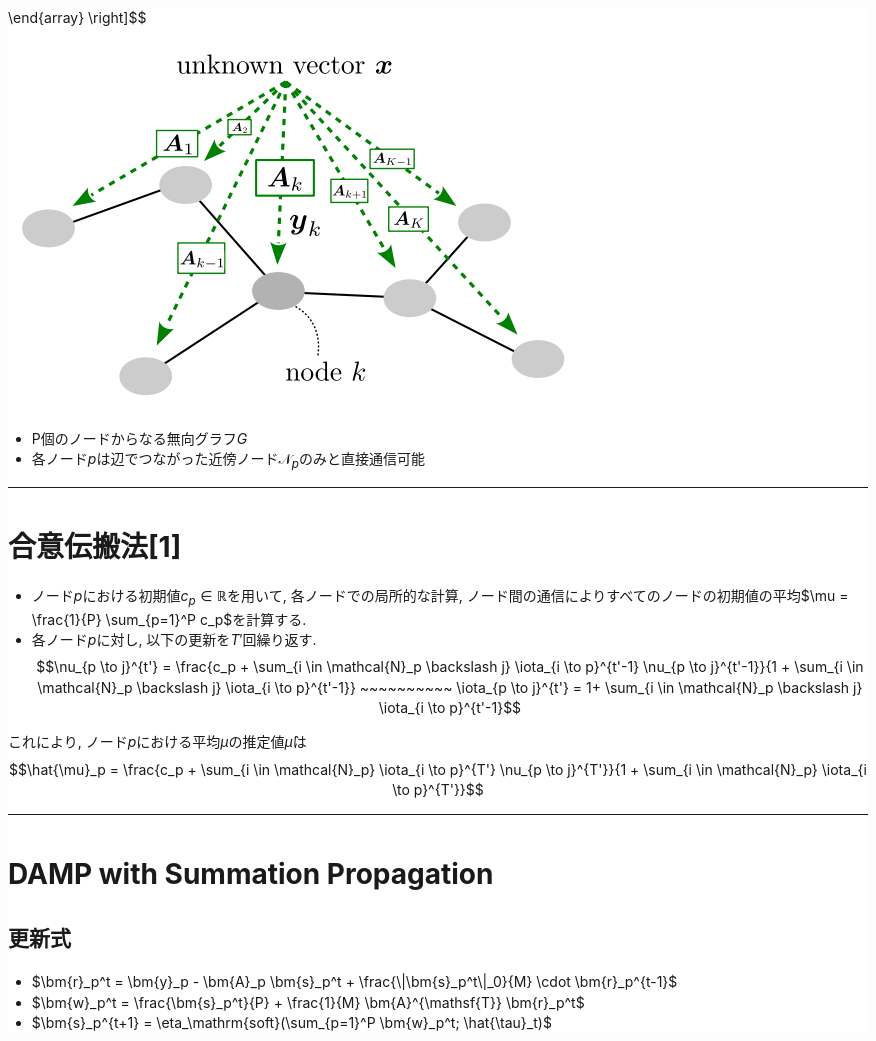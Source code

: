 \end{array} \right]$$

</div>
<div class=right>

![width:600](../img/DAMPwithSP.png)

- P個のノードからなる無向グラフ$G$
- 各ノード$p$は辺でつながった近傍ノード$\mathcal{N}_p$のみと直接通信可能
</div>

---
# 合意伝搬法[1]


- ノード$p$における初期値$c_p \in \mathbb{R}$を用いて, 各ノードでの局所的な計算, ノード間の通信によりすべてのノードの初期値の平均$\mu = \frac{1}{P} \sum_{p=1}^P c_p$を計算する. 
- 各ノード$p$に対し, 以下の更新を$T'$回繰り返す. 
$$\nu_{p \to j}^{t'} = \frac{c_p + \sum_{i \in \mathcal{N}_p \backslash j} \iota_{i \to p}^{t'-1} \nu_{p \to j}^{t'-1}}{1 + \sum_{i \in \mathcal{N}_p \backslash j} \iota_{i \to p}^{t'-1}} ~~~~~~~~~~ \iota_{p \to j}^{t'} = 1+ \sum_{i \in \mathcal{N}_p \backslash j} \iota_{i \to p}^{t'-1}$$

これにより, ノード$p$における平均$\mu$の推定値$\hat{\mu}$は
$$\hat{\mu}_p = \frac{c_p + \sum_{i \in \mathcal{N}_p} \iota_{i \to p}^{T'} \nu_{p \to j}^{T'}}{1 + \sum_{i \in \mathcal{N}_p} \iota_{i \to p}^{T'}}$$

---
# DAMP with Summation Propagation


<div class=left>

## 更新式
- $\bm{r}_p^t = \bm{y}_p - \bm{A}_p \bm{s}_p^t + \frac{\|\bm{s}_p^t\|_0}{M} \cdot \bm{r}_p^{t-1}$
- $\bm{w}_p^t = \frac{\bm{s}_p^t}{P} + \frac{1}{M} \bm{A}^{\mathsf{T}} \bm{r}_p^t$
- $\bm{s}_p^{t+1} = \eta_\mathrm{soft}(\sum_{p=1}^P \bm{w}_p^t; \hat{\tau}_t)$
